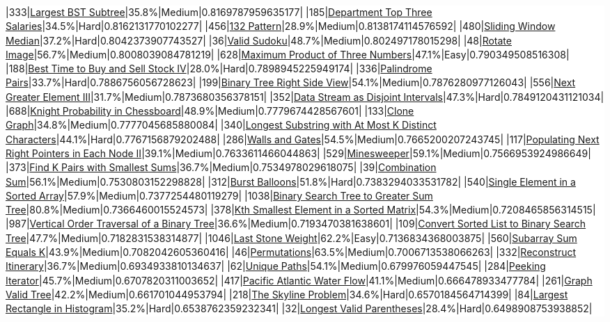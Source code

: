|333|[Largest BST Subtree]( https://leetcode.com/problems/largest-bst-subtree)|35.8%|Medium|0.8169787959635177|
|185|[Department Top Three Salaries]( https://leetcode.com/problems/department-top-three-salaries)|34.5%|Hard|0.8162131770102277|
|456|[132 Pattern]( https://leetcode.com/problems/132-pattern)|28.9%|Medium|0.8138174114576592|
|480|[Sliding Window Median]( https://leetcode.com/problems/sliding-window-median)|37.2%|Hard|0.8042373907743527|
|36|[Valid Sudoku]( https://leetcode.com/problems/valid-sudoku)|48.7%|Medium|0.802497178015298|
|48|[Rotate Image]( https://leetcode.com/problems/rotate-image)|56.7%|Medium|0.8008039084781219|
|628|[Maximum Product of Three Numbers]( https://leetcode.com/problems/maximum-product-of-three-numbers)|47.1%|Easy|0.790349508516308|
|188|[Best Time to Buy and Sell Stock IV]( https://leetcode.com/problems/best-time-to-buy-and-sell-stock-iv)|28.0%|Hard|0.7898945225949174|
|336|[Palindrome Pairs]( https://leetcode.com/problems/palindrome-pairs)|33.7%|Hard|0.7886756056728623|
|199|[Binary Tree Right Side View]( https://leetcode.com/problems/binary-tree-right-side-view)|54.1%|Medium|0.7876280977126043|
|556|[Next Greater Element III]( https://leetcode.com/problems/next-greater-element-iii)|31.7%|Medium|0.7873680356378151|
|352|[Data Stream as Disjoint Intervals]( https://leetcode.com/problems/data-stream-as-disjoint-intervals)|47.3%|Hard|0.7849120431121034|
|688|[Knight Probability in Chessboard]( https://leetcode.com/problems/knight-probability-in-chessboard)|48.9%|Medium|0.7779674428567601|
|133|[Clone Graph]( https://leetcode.com/problems/clone-graph)|34.8%|Medium|0.7777045685880084|
|340|[Longest Substring with At Most K Distinct Characters]( https://leetcode.com/problems/longest-substring-with-at-most-k-distinct-characters)|44.1%|Hard|0.7767156879202488|
|286|[Walls and Gates]( https://leetcode.com/problems/walls-and-gates)|54.5%|Medium|0.7665200207243745|
|117|[Populating Next Right Pointers in Each Node II]( https://leetcode.com/problems/populating-next-right-pointers-in-each-node-ii)|39.1%|Medium|0.7633611466044863|
|529|[Minesweeper]( https://leetcode.com/problems/minesweeper)|59.1%|Medium|0.7566953924986649|
|373|[Find K Pairs with Smallest Sums]( https://leetcode.com/problems/find-k-pairs-with-smallest-sums)|36.7%|Medium|0.7534978029618075|
|39|[Combination Sum]( https://leetcode.com/problems/combination-sum)|56.1%|Medium|0.7530803152298828|
|312|[Burst Balloons]( https://leetcode.com/problems/burst-balloons)|51.8%|Hard|0.7383294033531782|
|540|[Single Element in a Sorted Array]( https://leetcode.com/problems/single-element-in-a-sorted-array)|57.9%|Medium|0.7377254480119279|
|1038|[Binary Search Tree to Greater Sum Tree]( https://leetcode.com/problems/binary-search-tree-to-greater-sum-tree)|80.8%|Medium|0.7366460015524573|
|378|[Kth Smallest Element in a Sorted Matrix]( https://leetcode.com/problems/kth-smallest-element-in-a-sorted-matrix)|54.3%|Medium|0.7208465856314515|
|987|[Vertical Order Traversal of a Binary Tree]( https://leetcode.com/problems/vertical-order-traversal-of-a-binary-tree)|36.6%|Medium|0.7193470381638601|
|109|[Convert Sorted List to Binary Search Tree]( https://leetcode.com/problems/convert-sorted-list-to-binary-search-tree)|47.7%|Medium|0.7182831538314877|
|1046|[Last Stone Weight]( https://leetcode.com/problems/last-stone-weight)|62.2%|Easy|0.7136834368003875|
|560|[Subarray Sum Equals K]( https://leetcode.com/problems/subarray-sum-equals-k)|43.9%|Medium|0.7082042605360416|
|46|[Permutations]( https://leetcode.com/problems/permutations)|63.5%|Medium|0.7006713538066263|
|332|[Reconstruct Itinerary]( https://leetcode.com/problems/reconstruct-itinerary)|36.7%|Medium|0.6934933810134637|
|62|[Unique Paths]( https://leetcode.com/problems/unique-paths)|54.1%|Medium|0.679976059447545|
|284|[Peeking Iterator]( https://leetcode.com/problems/peeking-iterator)|45.7%|Medium|0.6707820311003652|
|417|[Pacific Atlantic Water Flow]( https://leetcode.com/problems/pacific-atlantic-water-flow)|41.1%|Medium|0.666478933477784|
|261|[Graph Valid Tree]( https://leetcode.com/problems/graph-valid-tree)|42.2%|Medium|0.661701044953794|
|218|[The Skyline Problem]( https://leetcode.com/problems/the-skyline-problem)|34.6%|Hard|0.6570184564714399|
|84|[Largest Rectangle in Histogram]( https://leetcode.com/problems/largest-rectangle-in-histogram)|35.2%|Hard|0.6538762359232341|
|32|[Longest Valid Parentheses]( https://leetcode.com/problems/longest-valid-parentheses)|28.4%|Hard|0.6498908753938852|